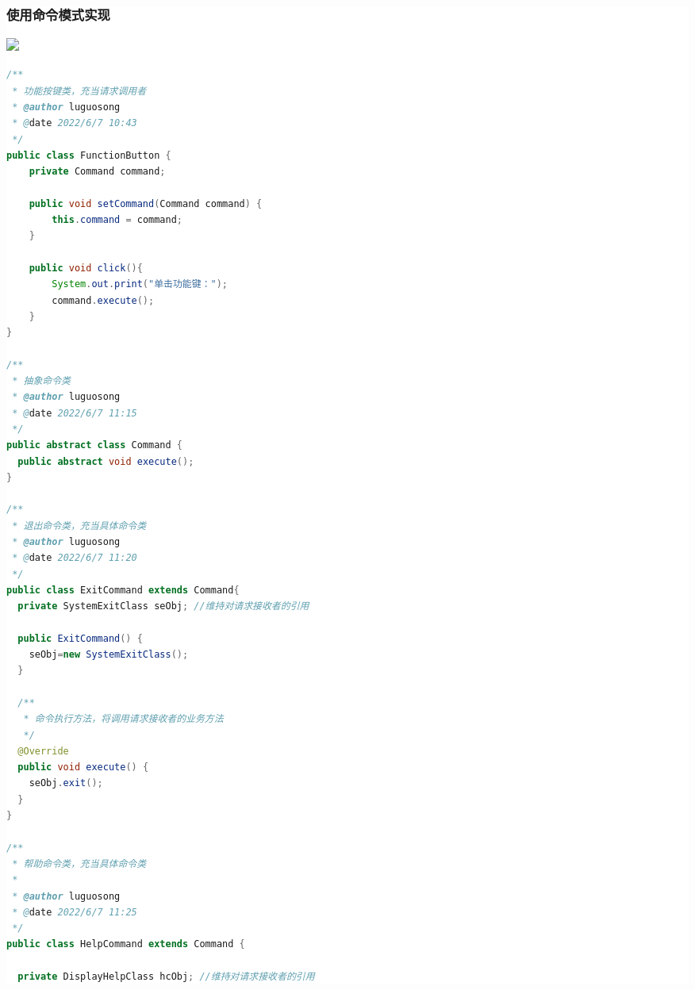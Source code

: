### 使用命令模式实现

![](https://cdn.jsdelivr.net/gh/guosonglu/images@master/blog-img/75826efe604351feef3120ecfdc71c6d)


```java
/**
 * 功能按键类，充当请求调用者
 * @author luguosong
 * @date 2022/6/7 10:43
 */
public class FunctionButton {
    private Command command;

    public void setCommand(Command command) {
        this.command = command;
    }

    public void click(){
        System.out.print("单击功能键：");
        command.execute();
    }
}

/**
 * 抽象命令类
 * @author luguosong
 * @date 2022/6/7 11:15
 */
public abstract class Command {
  public abstract void execute();
}

/**
 * 退出命令类，充当具体命令类
 * @author luguosong
 * @date 2022/6/7 11:20
 */
public class ExitCommand extends Command{
  private SystemExitClass seObj; //维持对请求接收者的引用

  public ExitCommand() {
    seObj=new SystemExitClass();
  }

  /**
   * 命令执行方法，将调用请求接收者的业务方法
   */
  @Override
  public void execute() {
    seObj.exit();
  }
}

/**
 * 帮助命令类，充当具体命令类
 *
 * @author luguosong
 * @date 2022/6/7 11:25
 */
public class HelpCommand extends Command {

  private DisplayHelpClass hcObj; //维持对请求接收者的引用

```
